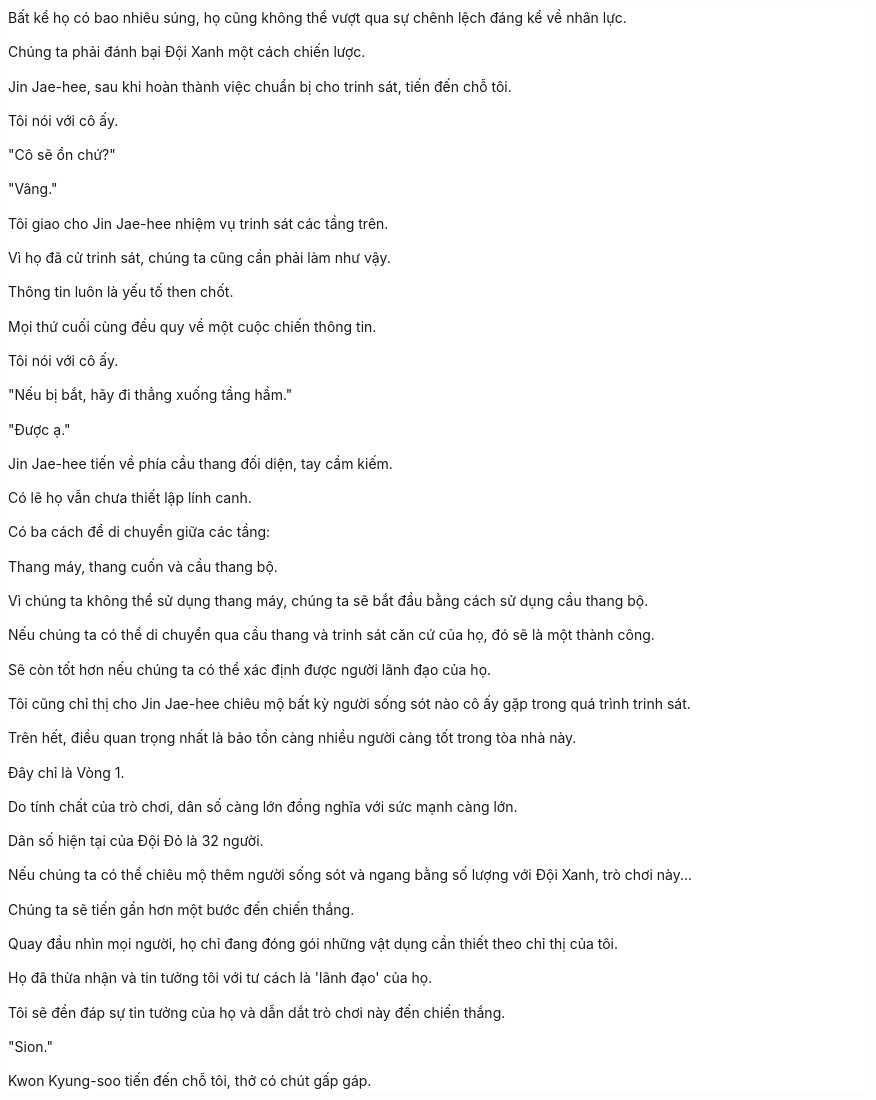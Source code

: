 Bất kể họ có bao nhiêu súng, họ cũng không thể vượt qua sự chênh lệch đáng kể về nhân lực.

Chúng ta phải đánh bại Đội Xanh một cách chiến lược.

Jin Jae-hee, sau khi hoàn thành việc chuẩn bị cho trinh sát, tiến đến chỗ tôi.

Tôi nói với cô ấy.

"Cô sẽ ổn chứ?"

"Vâng."

Tôi giao cho Jin Jae-hee nhiệm vụ trinh sát các tầng trên.

Vì họ đã cử trinh sát, chúng ta cũng cần phải làm như vậy.

Thông tin luôn là yếu tố then chốt.

Mọi thứ cuối cùng đều quy về một cuộc chiến thông tin.

Tôi nói với cô ấy.

"Nếu bị bắt, hãy đi thẳng xuống tầng hầm."

"Được ạ."

Jin Jae-hee tiến về phía cầu thang đối diện, tay cầm kiếm.

Có lẽ họ vẫn chưa thiết lập lính canh.

Có ba cách để di chuyển giữa các tầng:

Thang máy, thang cuốn và cầu thang bộ.

Vì chúng ta không thể sử dụng thang máy, chúng ta sẽ bắt đầu bằng cách sử dụng cầu thang bộ.

Nếu chúng ta có thể di chuyển qua cầu thang và trinh sát căn cứ của họ, đó sẽ là một thành công.

Sẽ còn tốt hơn nếu chúng ta có thể xác định được người lãnh đạo của họ.

Tôi cũng chỉ thị cho Jin Jae-hee chiêu mộ bất kỳ người sống sót nào cô ấy gặp trong quá trình trinh sát.

Trên hết, điều quan trọng nhất là bảo tồn càng nhiều người càng tốt trong tòa nhà này.

Đây chỉ là Vòng 1.

Do tính chất của trò chơi, dân số càng lớn đồng nghĩa với sức mạnh càng lớn.

Dân số hiện tại của Đội Đỏ là 32 người.

Nếu chúng ta có thể chiêu mộ thêm người sống sót và ngang bằng số lượng với Đội Xanh, trò chơi này...

Chúng ta sẽ tiến gần hơn một bước đến chiến thắng.

Quay đầu nhìn mọi người, họ chỉ đang đóng gói những vật dụng cần thiết theo chỉ thị của tôi.

Họ đã thừa nhận và tin tưởng tôi với tư cách là 'lãnh đạo' của họ.

Tôi sẽ đền đáp sự tin tưởng của họ và dẫn dắt trò chơi này đến chiến thắng.

"Sion."

Kwon Kyung-soo tiến đến chỗ tôi, thở có chút gấp gáp.
